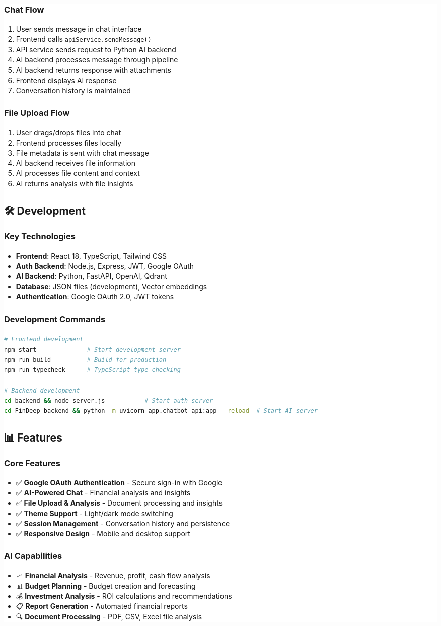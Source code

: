 ### Chat Flow
1. User sends message in chat interface
2. Frontend calls `apiService.sendMessage()`
3. API service sends request to Python AI backend
4. AI backend processes message through pipeline
5. AI backend returns response with attachments
6. Frontend displays AI response
7. Conversation history is maintained

### File Upload Flow
1. User drags/drops files into chat
2. Frontend processes files locally
3. File metadata is sent with chat message
4. AI backend receives file information
5. AI processes file content and context
6. AI returns analysis with file insights

## 🛠️ Development

### Key Technologies
- **Frontend**: React 18, TypeScript, Tailwind CSS
- **Auth Backend**: Node.js, Express, JWT, Google OAuth
- **AI Backend**: Python, FastAPI, OpenAI, Qdrant
- **Database**: JSON files (development), Vector embeddings
- **Authentication**: Google OAuth 2.0, JWT tokens

### Development Commands
```bash
# Frontend development
npm start              # Start development server
npm run build          # Build for production
npm run typecheck      # TypeScript type checking

# Backend development
cd backend && node server.js           # Start auth server
cd FinDeep-backend && python -m uvicorn app.chatbot_api:app --reload  # Start AI server
```

## 📊 Features

### Core Features
- ✅ **Google OAuth Authentication** - Secure sign-in with Google
- ✅ **AI-Powered Chat** - Financial analysis and insights
- ✅ **File Upload & Analysis** - Document processing and insights
- ✅ **Theme Support** - Light/dark mode switching
- ✅ **Session Management** - Conversation history and persistence
- ✅ **Responsive Design** - Mobile and desktop support

### AI Capabilities
- 📈 **Financial Analysis** - Revenue, profit, cash flow analysis
- 📊 **Budget Planning** - Budget creation and forecasting
- 💰 **Investment Analysis** - ROI calculations and recommendations
- 📋 **Report Generation** - Automated financial reports
- 🔍 **Document Processing** - PDF, CSV, Excel file analysis
